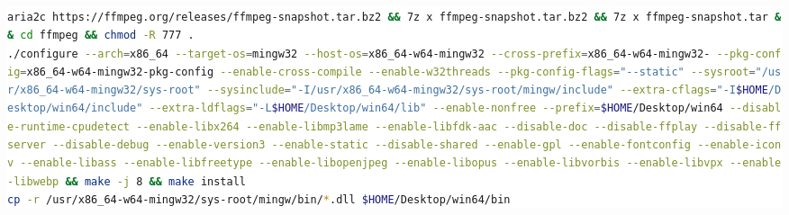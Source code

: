 ```sh
aria2c https://ffmpeg.org/releases/ffmpeg-snapshot.tar.bz2 && 7z x ffmpeg-snapshot.tar.bz2 && 7z x ffmpeg-snapshot.tar && cd ffmpeg && chmod -R 777 .
./configure --arch=x86_64 --target-os=mingw32 --host-os=x86_64-w64-mingw32 --cross-prefix=x86_64-w64-mingw32- --pkg-config=x86_64-w64-mingw32-pkg-config --enable-cross-compile --enable-w32threads --pkg-config-flags="--static" --sysroot="/usr/x86_64-w64-mingw32/sys-root" --sysinclude="-I/usr/x86_64-w64-mingw32/sys-root/mingw/include" --extra-cflags="-I$HOME/Desktop/win64/include" --extra-ldflags="-L$HOME/Desktop/win64/lib" --enable-nonfree --prefix=$HOME/Desktop/win64 --disable-runtime-cpudetect --enable-libx264 --enable-libmp3lame --enable-libfdk-aac --disable-doc --disable-ffplay --disable-ffserver --disable-debug --enable-version3 --enable-static --disable-shared --enable-gpl --enable-fontconfig --enable-iconv --enable-libass --enable-libfreetype --enable-libopenjpeg --enable-libopus --enable-libvorbis --enable-libvpx --enable-libwebp && make -j 8 && make install
cp -r /usr/x86_64-w64-mingw32/sys-root/mingw/bin/*.dll $HOME/Desktop/win64/bin
```
